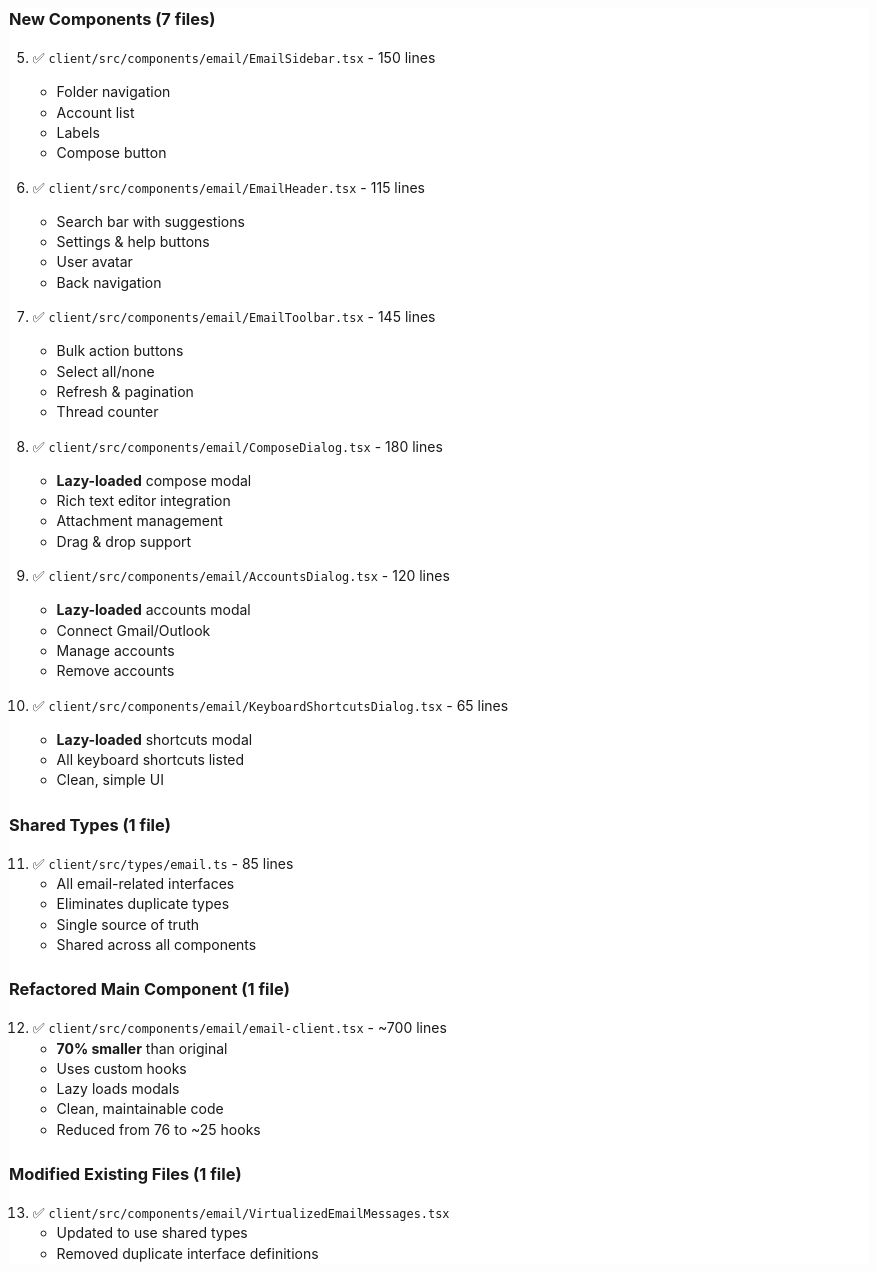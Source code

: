 ### New Components (7 files)
5. ✅ `client/src/components/email/EmailSidebar.tsx` - 150 lines
   - Folder navigation
   - Account list
   - Labels
   - Compose button

6. ✅ `client/src/components/email/EmailHeader.tsx` - 115 lines
   - Search bar with suggestions
   - Settings & help buttons
   - User avatar
   - Back navigation

7. ✅ `client/src/components/email/EmailToolbar.tsx` - 145 lines
   - Bulk action buttons
   - Select all/none
   - Refresh & pagination
   - Thread counter

8. ✅ `client/src/components/email/ComposeDialog.tsx` - 180 lines
   - **Lazy-loaded** compose modal
   - Rich text editor integration
   - Attachment management
   - Drag & drop support

9. ✅ `client/src/components/email/AccountsDialog.tsx` - 120 lines
   - **Lazy-loaded** accounts modal
   - Connect Gmail/Outlook
   - Manage accounts
   - Remove accounts

10. ✅ `client/src/components/email/KeyboardShortcutsDialog.tsx` - 65 lines
    - **Lazy-loaded** shortcuts modal
    - All keyboard shortcuts listed
    - Clean, simple UI

### Shared Types (1 file)
11. ✅ `client/src/types/email.ts` - 85 lines
    - All email-related interfaces
    - Eliminates duplicate types
    - Single source of truth
    - Shared across all components

### Refactored Main Component (1 file)
12. ✅ `client/src/components/email/email-client.tsx` - ~700 lines
    - **70% smaller** than original
    - Uses custom hooks
    - Lazy loads modals
    - Clean, maintainable code
    - Reduced from 76 to ~25 hooks

### Modified Existing Files (1 file)
13. ✅ `client/src/components/email/VirtualizedEmailMessages.tsx`
    - Updated to use shared types
    - Removed duplicate interface definitions
